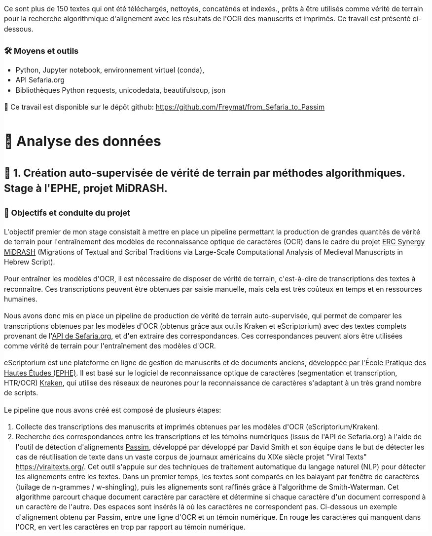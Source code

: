 
Ce sont plus de 150 textes qui ont été téléchargés, nettoyés, concaténés et indexés., prêts à être utilisés comme vérité de terrain pour la recherche algorithmique d'alignement avec les résultats de l'OCR des manuscrits et imprimés. Ce travail est présenté ci-dessous.


### 🛠️ Moyens et outils
- Python, Jupyter notebook, environnement virtuel (conda),
- API Sefaria.org
- Bibliothèques Python requests, unicodedata, beautifulsoup, json

🔗 Ce travail est disponible sur le dépôt github: 
https://github.com/Freymat/from_Sefaria_to_Passim



# 🔎 Analyse des données


## 🔎 1. Création auto-supervisée de vérité de terrain par méthodes algorithmiques. Stage à l'EPHE, projet MiDRASH.

### 🎯 Objectifs et conduite du projet
L'objectif premier de mon stage consistait à mettre en place un pipeline permettant la production de grandes quantités de vérité de terrain pour l'entraînement des modèles de reconnaissance optique de caractères (OCR) dans le cadre du projet [ERC Synergy MiDRASH](https://escripta.hypotheses.org/500) (Migrations of Textual and Scribal Traditions via Large-Scale Computational Analysis of Medieval Manuscripts in Hebrew Script).

Pour entraîner les modèles d'OCR, il est nécessaire de disposer de vérité de terrain, c'est-à-dire de transcriptions des textes à reconnaître. Ces transcriptions peuvent être obtenues par saisie manuelle, mais cela est très coûteux en temps et en ressources humaines.

Nous avons donc mis en place un pipeline de production de vérité de terrain auto-supervisée, qui permet de comparer les transcriptions obtenues par les modèles d'OCR (obtenus grâce aux outils Kraken et eScriptorium) avec des textes complets provenant de l'[API de Sefaria.org](https://developers.sefaria.org/), et d'en extraire des correspondances. Ces correspondances peuvent alors être utilisées comme vérité de terrain pour l'entraînement des modèles d'OCR.

eScriptorium est une plateforme en ligne de gestion de manuscrits et de documents anciens, [développée par l'École Pratique des Hautes Études (EPHE)](https://classics-at.chs.harvard.edu/classics18-stokes-kiessling-stokl-ben-ezra-tissot-gargem/). Il est basé sur le logiciel de reconnaissance optique de caractères (segmentation et transcription,  HTR/OCR) [Kraken](https://kraken.re/main/index.html), qui utilise des réseaux de neurones pour la reconnaissance de caractères s'adaptant à un très grand nombre de scripts.

Le pipeline que nous avons créé est composé de plusieurs étapes:
1) Collecte des transcriptions des manuscrits et imprimés obtenues par les modèles d'OCR (eScriptorium/Kraken).
2) Recherche des correspondances entre les transcriptions et les témoins numériques (issus de l'API de Sefaria.org) à l'aide de l'outil de détection d'alignements [Passim](https://github.com/dasmiq/passim), développé par développé par David Smith et son équipe dans le but de détecter les cas de réutilisation de texte dans un vaste corpus de journaux américains du XIXe siècle projet "Viral Texts" https://viraltexts.org/.  Cet outil s'appuie sur des techniques de traitement automatique du langage naturel (NLP) pour détecter les alignements entre les textes. Dans un premier temps, les textes sont comparés en les balayant par fenêtre de caractères (tuilage de n-grammes / w-shingling), puis les alignements sont raffinés grâce à l'algorithme de Smith-Waterman.
Cet algorithme parcourt chaque document caractère par caractère et détermine si chaque caractère d'un document correspond à un caractère de l'autre. Des espaces sont insérés là où les caractères ne correspondent pas.
Ci-dessous un exemple d'alignement obtenu par Passim, entre une ligne d'OCR et un témoin numérique. En rouge les caractères qui manquent dans l'OCR, en vert les caractères en trop par rapport au témoin numérique.